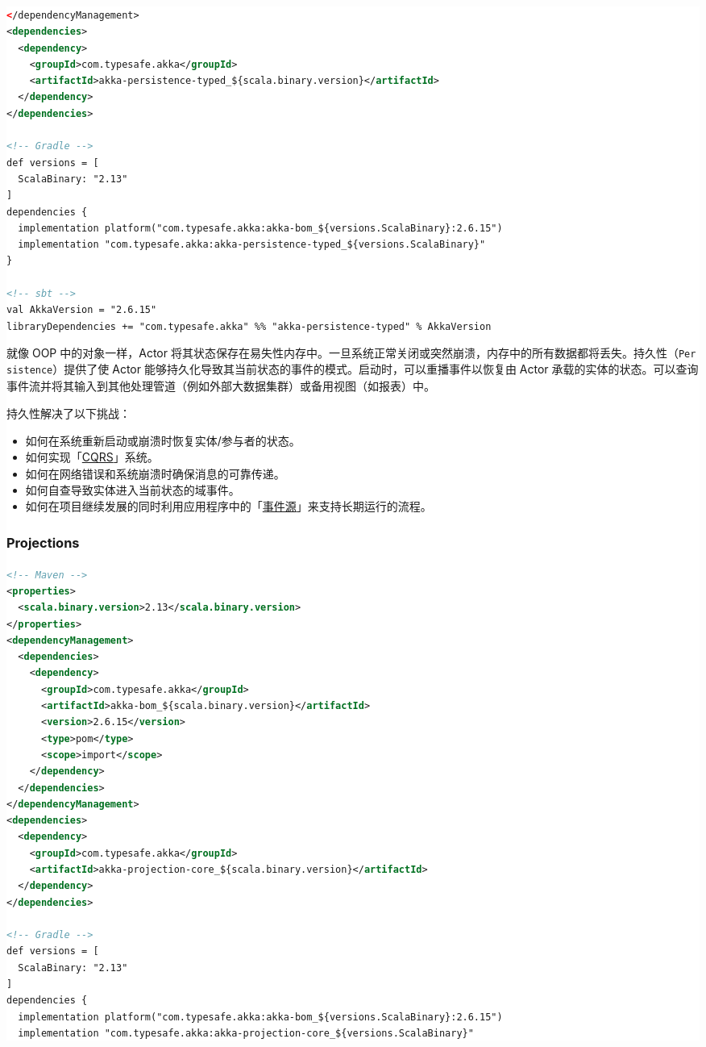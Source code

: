 ```xml
</dependencyManagement>
<dependencies>
  <dependency>
    <groupId>com.typesafe.akka</groupId>
    <artifactId>akka-persistence-typed_${scala.binary.version}</artifactId>
  </dependency>
</dependencies>

<!-- Gradle -->
def versions = [
  ScalaBinary: "2.13"
]
dependencies {
  implementation platform("com.typesafe.akka:akka-bom_${versions.ScalaBinary}:2.6.15")
  implementation "com.typesafe.akka:akka-persistence-typed_${versions.ScalaBinary}"
}

<!-- sbt -->
val AkkaVersion = "2.6.15"
libraryDependencies += "com.typesafe.akka" %% "akka-persistence-typed" % AkkaVersion
```

就像 OOP 中的对象一样，Actor 将其状态保存在易失性内存中。一旦系统正常关闭或突然崩溃，内存中的所有数据都将丢失。持久性（`Persistence`）提供了使 Actor 能够持久化导致其当前状态的事件的模式。启动时，可以重播事件以恢复由 Actor 承载的实体的状态。可以查询事件流并将其输入到其他处理管道（例如外部大数据集群）或备用视图（如报表）中。

持久性解决了以下挑战：

- 如何在系统重新启动或崩溃时恢复实体/参与者的状态。
- 如何实现「[CQRS](https://docs.microsoft.com/en-us/previous-versions/msp-n-p/jj591573(v=pandp.10))」系统。
- 如何在网络错误和系统崩溃时确保消息的可靠传递。
- 如何自查导致实体进入当前状态的域事件。
- 如何在项目继续发展的同时利用应用程序中的「[事件源](https://martinfowler.com/eaaDev/EventSourcing.html)」来支持长期运行的流程。

### Projections

```xml
<!-- Maven -->
<properties>
  <scala.binary.version>2.13</scala.binary.version>
</properties>
<dependencyManagement>
  <dependencies>
    <dependency>
      <groupId>com.typesafe.akka</groupId>
      <artifactId>akka-bom_${scala.binary.version}</artifactId>
      <version>2.6.15</version>
      <type>pom</type>
      <scope>import</scope>
    </dependency>
  </dependencies>
</dependencyManagement>
<dependencies>
  <dependency>
    <groupId>com.typesafe.akka</groupId>
    <artifactId>akka-projection-core_${scala.binary.version}</artifactId>
  </dependency>
</dependencies>

<!-- Gradle -->
def versions = [
  ScalaBinary: "2.13"
]
dependencies {
  implementation platform("com.typesafe.akka:akka-bom_${versions.ScalaBinary}:2.6.15")
  implementation "com.typesafe.akka:akka-projection-core_${versions.ScalaBinary}"
```